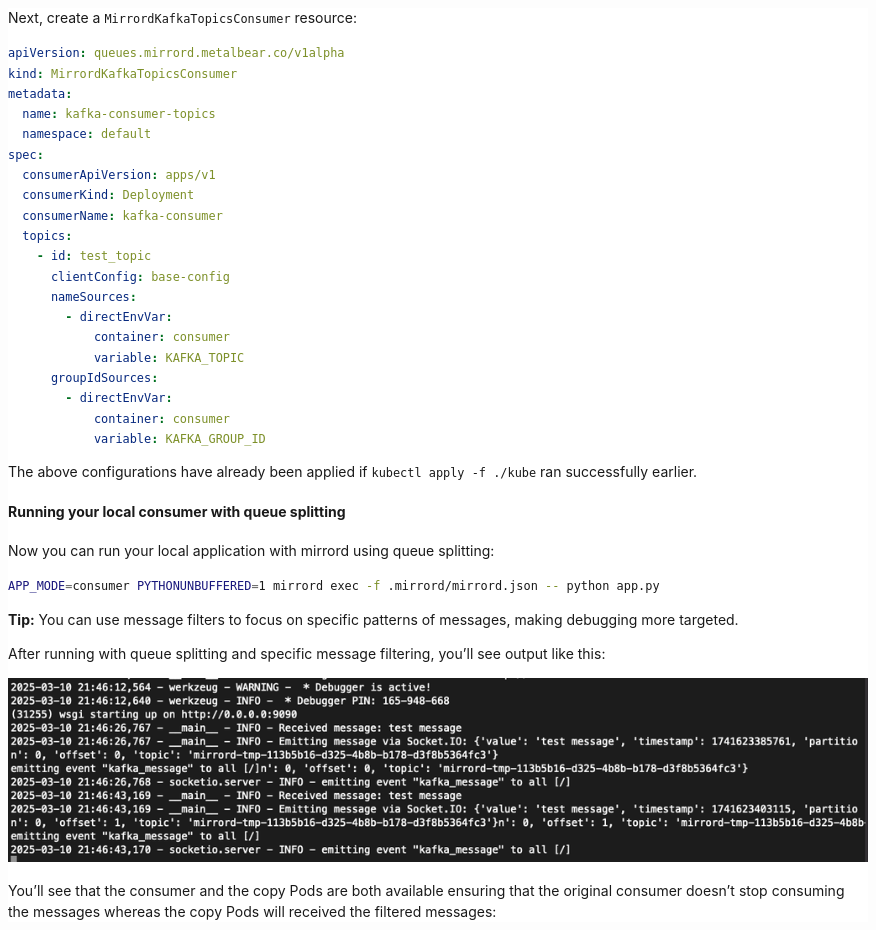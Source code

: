 Next, create a `MirrordKafkaTopicsConsumer` resource:

```yaml
apiVersion: queues.mirrord.metalbear.co/v1alpha
kind: MirrordKafkaTopicsConsumer
metadata:
  name: kafka-consumer-topics
  namespace: default
spec:
  consumerApiVersion: apps/v1
  consumerKind: Deployment
  consumerName: kafka-consumer
  topics:
    - id: test_topic
      clientConfig: base-config
      nameSources:
        - directEnvVar:
            container: consumer
            variable: KAFKA_TOPIC
      groupIdSources:
        - directEnvVar:
            container: consumer
            variable: KAFKA_GROUP_ID
```

The above configurations have already been applied if `kubectl apply -f ./kube` ran successfully earlier.

#### Running your local consumer with queue splitting

Now you can run your local application with mirrord using queue splitting:

```bash
APP_MODE=consumer PYTHONUNBUFFERED=1 mirrord exec -f .mirrord/mirrord.json -- python app.py
```

**Tip:** You can use message filters to focus on specific patterns of messages, making debugging more targeted.

After running with queue splitting and specific message filtering, you’ll see output like this:

![Terminal Screenshot for Filter Queue Splitting](terminal-queue-splitting.png)

You’ll see that the consumer and the copy Pods are both available ensuring that the original consumer doesn’t stop consuming the messages whereas the copy Pods will received the filtered messages:
